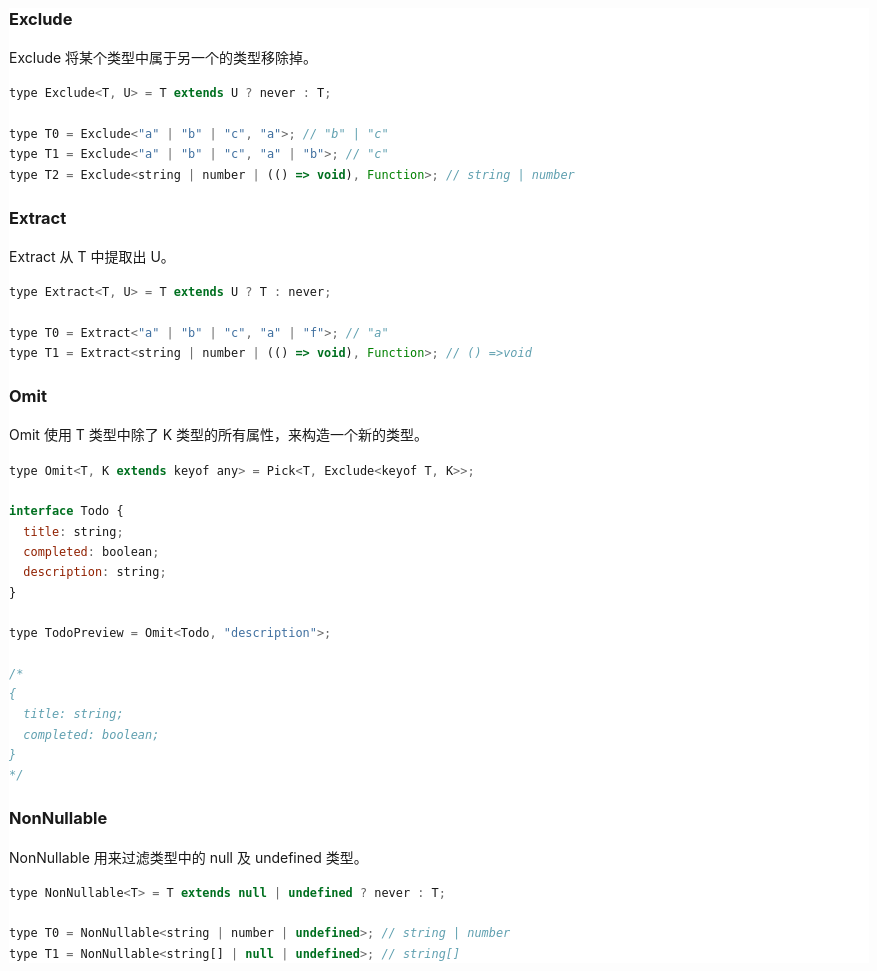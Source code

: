 ### Exclude

Exclude 将某个类型中属于另一个的类型移除掉。

```js
type Exclude<T, U> = T extends U ? never : T;

type T0 = Exclude<"a" | "b" | "c", "a">; // "b" | "c"
type T1 = Exclude<"a" | "b" | "c", "a" | "b">; // "c"
type T2 = Exclude<string | number | (() => void), Function>; // string | number

```

### Extract

Extract 从 T 中提取出 U。

```js
type Extract<T, U> = T extends U ? T : never;

type T0 = Extract<"a" | "b" | "c", "a" | "f">; // "a"
type T1 = Extract<string | number | (() => void), Function>; // () =>void
```

### Omit

Omit 使用 T 类型中除了 K 类型的所有属性，来构造一个新的类型。

```js
type Omit<T, K extends keyof any> = Pick<T, Exclude<keyof T, K>>;

interface Todo {
  title: string;
  completed: boolean;
  description: string;
}

type TodoPreview = Omit<Todo, "description">;

/*
{
  title: string;
  completed: boolean;
}
*/
```

### NonNullable

NonNullable 用来过滤类型中的 null 及 undefined 类型。

```js
type NonNullable<T> = T extends null | undefined ? never : T;

type T0 = NonNullable<string | number | undefined>; // string | number
type T1 = NonNullable<string[] | null | undefined>; // string[]
```
